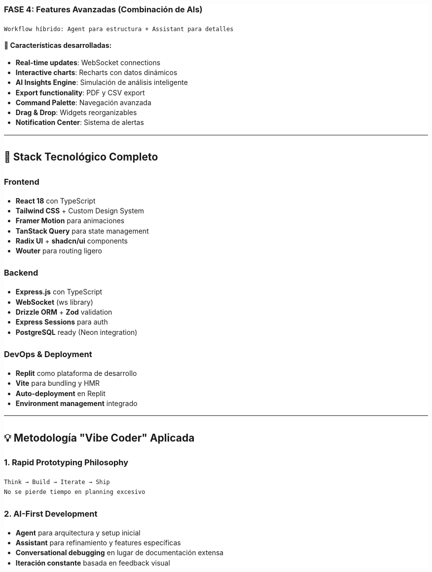 ### **FASE 4: Features Avanzadas (Combinación de AIs)**
```
Workflow híbrido: Agent para estructura + Assistant para detalles
```

**🚀 Características desarrolladas:**
- **Real-time updates**: WebSocket connections
- **Interactive charts**: Recharts con datos dinámicos
- **AI Insights Engine**: Simulación de análisis inteligente
- **Export functionality**: PDF y CSV export
- **Command Palette**: Navegación avanzada
- **Drag & Drop**: Widgets reorganizables
- **Notification Center**: Sistema de alertas

---

## 🔧 **Stack Tecnológico Completo**

### **Frontend**
- **React 18** con TypeScript
- **Tailwind CSS** + Custom Design System
- **Framer Motion** para animaciones
- **TanStack Query** para state management
- **Radix UI** + **shadcn/ui** components
- **Wouter** para routing ligero

### **Backend**
- **Express.js** con TypeScript
- **WebSocket** (ws library) 
- **Drizzle ORM** + **Zod** validation
- **Express Sessions** para auth
- **PostgreSQL** ready (Neon integration)

### **DevOps & Deployment**
- **Replit** como plataforma de desarrollo
- **Vite** para bundling y HMR
- **Auto-deployment** en Replit
- **Environment management** integrado

---

## 💡 **Metodología "Vibe Coder" Aplicada**

### **1. Rapid Prototyping Philosophy**
```
Think → Build → Iterate → Ship
No se pierde tiempo en planning excesivo
```

### **2. AI-First Development**
- **Agent** para arquitectura y setup inicial
- **Assistant** para refinamiento y features específicas
- **Conversational debugging** en lugar de documentación extensa
- **Iteración constante** basada en feedback visual
